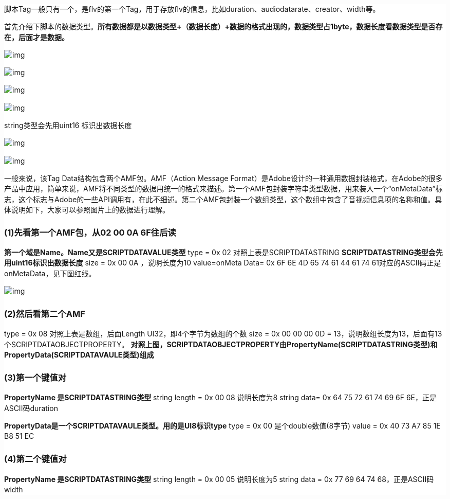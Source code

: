 脚本Tag一般只有一个，是flv的第一个Tag，用于存放flv的信息，比如duration、audiodatarate、creator、width等。

首先介绍下脚本的数据类型。**所有数据都是以数据类型+（数据长度）+数据的格式出现的，数据类型占1byte，数据长度看数据类型是否存在，后面才是数据。**

![img](https:////upload-images.jianshu.io/upload_images/2354823-e1c3d8c78598b0f8.png?imageMogr2/auto-orient/strip|imageView2/2/w/697/format/webp)

![img](https:////upload-images.jianshu.io/upload_images/2354823-b6d7aaa2137a6bda.png?imageMogr2/auto-orient/strip|imageView2/2/w/690/format/webp)

![img](https:////upload-images.jianshu.io/upload_images/2354823-c40c2c0325f6a29a.png?imageMogr2/auto-orient/strip|imageView2/2/w/691/format/webp)

![img](https:////upload-images.jianshu.io/upload_images/2354823-4a5efb113cbb5857.png?imageMogr2/auto-orient/strip|imageView2/2/w/696/format/webp)

string类型会先用uint16 标识出数据长度

![img](https:////upload-images.jianshu.io/upload_images/2354823-1f008e13cfd0a414.png?imageMogr2/auto-orient/strip|imageView2/2/w/704/format/webp)

![img](https:////upload-images.jianshu.io/upload_images/2354823-c7b38bdfcdd6400e.png?imageMogr2/auto-orient/strip|imageView2/2/w/716/format/webp)

一般来说，该Tag Data结构包含两个AMF包。AMF（Action Message Format）是Adobe设计的一种通用数据封装格式，在Adobe的很多产品中应用，简单来说，AMF将不同类型的数据用统一的格式来描述。第一个AMF包封装字符串类型数据，用来装入一个“onMetaData”标志，这个标志与Adobe的一些API调用有，在此不细述。第二个AMF包封装一个数组类型，这个数组中包含了音视频信息项的名称和值。具体说明如下，大家可以参照图片上的数据进行理解。

### (1)先看第一个AMF包，从02 00 0A 6F往后读

 **第一个域是Name。Name又是SCRIPTDATAVALUE类型**
 type = 0x 02 对照上表是SCRIPTDATASTRING
 **SCRIPTDATASTRING类型会先用uint16标识出数据长度**
 size = 0x 00 0A ，说明长度为10
 value=onMeta Data= 0x 6F 6E 4D 65 74 61 44 61 74 61对应的ASCII码正是onMetaData，见下图红线。

![img](https:////upload-images.jianshu.io/upload_images/2354823-ced5eaa30119ffcb.png?imageMogr2/auto-orient/strip|imageView2/2/w/1000/format/webp)

### (2)然后看第二个AMF

 type = 0x 08 对照上表是数组，后面Length UI32，即4个字节为数组的个数
 size = 0x 00 00 00 0D = 13，说明数组长度为13，后面有13个SCRIPTDATAOBJECTPROPERTY。
 **对照上图，SCRIPTDATAOBJECTPROPERTY由PropertyName(SCRIPTDATASTRING类型)和PropertyData(SCRIPTDATAVAULE类型)组成**

### (3)第一个键值对

 **PropertyName 是SCRIPTDATASTRING类型**
 string length = 0x 00 08 说明长度为8
 string data= 0x 64 75 72 61 74 69 6F 6E，正是ASCII码duration

**PropertyData是一个SCRIPTDATAVAULE类型。用的是UI8标识type**
 type = 0x 00 是个double数值(8字节)
 value = 0x 40 73 A7 85 1E B8 51 EC

### (4)第二个键值对

 **PropertyName 是SCRIPTDATASTRING类型**
 string length = 0x 00 05 说明长度为5
 string data = 0x 77 69 64 74 68，正是ASCII码width
